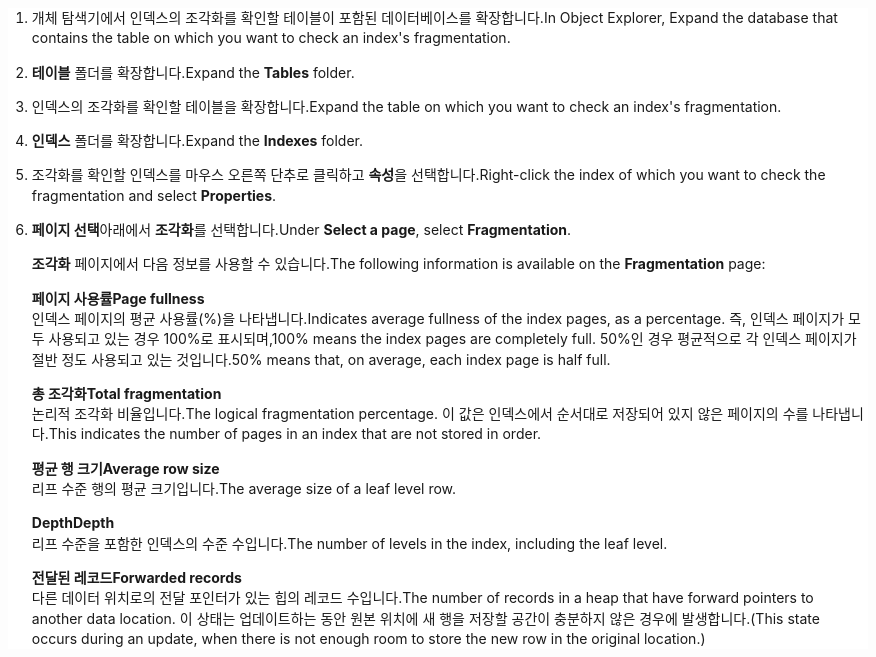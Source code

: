 1.  <span data-ttu-id="fdaf6-189">개체 탐색기에서 인덱스의 조각화를 확인할 테이블이 포함된 데이터베이스를 확장합니다.</span><span class="sxs-lookup"><span data-stu-id="fdaf6-189">In Object Explorer, Expand the database that contains the table on which you want to check an index's fragmentation.</span></span>  
  
2.  <span data-ttu-id="fdaf6-190">**테이블** 폴더를 확장합니다.</span><span class="sxs-lookup"><span data-stu-id="fdaf6-190">Expand the **Tables** folder.</span></span>  
  
3.  <span data-ttu-id="fdaf6-191">인덱스의 조각화를 확인할 테이블을 확장합니다.</span><span class="sxs-lookup"><span data-stu-id="fdaf6-191">Expand the table on which you want to check an index's fragmentation.</span></span>  
  
4.  <span data-ttu-id="fdaf6-192">**인덱스** 폴더를 확장합니다.</span><span class="sxs-lookup"><span data-stu-id="fdaf6-192">Expand the **Indexes** folder.</span></span>  
  
5.  <span data-ttu-id="fdaf6-193">조각화를 확인할 인덱스를 마우스 오른쪽 단추로 클릭하고 **속성**을 선택합니다.</span><span class="sxs-lookup"><span data-stu-id="fdaf6-193">Right-click the index of which you want to check the fragmentation and select **Properties**.</span></span>  
  
6.  <span data-ttu-id="fdaf6-194">**페이지 선택**아래에서 **조각화**를 선택합니다.</span><span class="sxs-lookup"><span data-stu-id="fdaf6-194">Under **Select a page**, select **Fragmentation**.</span></span>  
  
     <span data-ttu-id="fdaf6-195">**조각화** 페이지에서 다음 정보를 사용할 수 있습니다.</span><span class="sxs-lookup"><span data-stu-id="fdaf6-195">The following information is available on the **Fragmentation** page:</span></span>  
  
     <span data-ttu-id="fdaf6-196">**페이지 사용률**</span><span class="sxs-lookup"><span data-stu-id="fdaf6-196">**Page fullness**</span></span>  
     <span data-ttu-id="fdaf6-197">인덱스 페이지의 평균 사용률(%)을 나타냅니다.</span><span class="sxs-lookup"><span data-stu-id="fdaf6-197">Indicates average fullness of the index pages, as a percentage.</span></span> <span data-ttu-id="fdaf6-198">즉, 인덱스 페이지가 모두 사용되고 있는 경우 100%로 표시되며,</span><span class="sxs-lookup"><span data-stu-id="fdaf6-198">100% means the index pages are completely full.</span></span> <span data-ttu-id="fdaf6-199">50%인 경우 평균적으로 각 인덱스 페이지가 절반 정도 사용되고 있는 것입니다.</span><span class="sxs-lookup"><span data-stu-id="fdaf6-199">50% means that, on average, each index page is half full.</span></span>  
  
     <span data-ttu-id="fdaf6-200">**총 조각화**</span><span class="sxs-lookup"><span data-stu-id="fdaf6-200">**Total fragmentation**</span></span>  
     <span data-ttu-id="fdaf6-201">논리적 조각화 비율입니다.</span><span class="sxs-lookup"><span data-stu-id="fdaf6-201">The logical fragmentation percentage.</span></span> <span data-ttu-id="fdaf6-202">이 값은 인덱스에서 순서대로 저장되어 있지 않은 페이지의 수를 나타냅니다.</span><span class="sxs-lookup"><span data-stu-id="fdaf6-202">This indicates the number of pages in an index that are not stored in order.</span></span>  
  
     <span data-ttu-id="fdaf6-203">**평균 행 크기**</span><span class="sxs-lookup"><span data-stu-id="fdaf6-203">**Average row size**</span></span>  
     <span data-ttu-id="fdaf6-204">리프 수준 행의 평균 크기입니다.</span><span class="sxs-lookup"><span data-stu-id="fdaf6-204">The average size of a leaf level row.</span></span>  
  
     <span data-ttu-id="fdaf6-205">**Depth**</span><span class="sxs-lookup"><span data-stu-id="fdaf6-205">**Depth**</span></span>  
     <span data-ttu-id="fdaf6-206">리프 수준을 포함한 인덱스의 수준 수입니다.</span><span class="sxs-lookup"><span data-stu-id="fdaf6-206">The number of levels in the index, including the leaf level.</span></span>  
  
     <span data-ttu-id="fdaf6-207">**전달된 레코드**</span><span class="sxs-lookup"><span data-stu-id="fdaf6-207">**Forwarded records**</span></span>  
     <span data-ttu-id="fdaf6-208">다른 데이터 위치로의 전달 포인터가 있는 힙의 레코드 수입니다.</span><span class="sxs-lookup"><span data-stu-id="fdaf6-208">The number of records in a heap that have forward pointers to another data location.</span></span> <span data-ttu-id="fdaf6-209">이 상태는 업데이트하는 동안 원본 위치에 새 행을 저장할 공간이 충분하지 않은 경우에 발생합니다.</span><span class="sxs-lookup"><span data-stu-id="fdaf6-209">(This state occurs during an update, when there is not enough room to store the new row in the original location.)</span></span>  
  